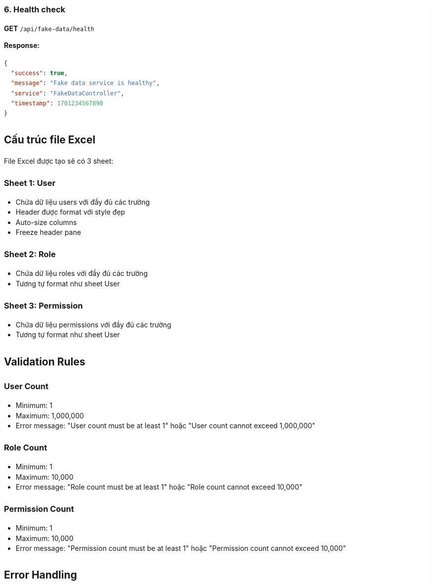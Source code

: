 ### 6. Health check

**GET** `/api/fake-data/health`

**Response:**
```json
{
  "success": true,
  "message": "Fake data service is healthy",
  "service": "FakeDataController",
  "timestamp": 1701234567890
}
```

## Cấu trúc file Excel

File Excel được tạo sẽ có 3 sheet:

### Sheet 1: User
- Chứa dữ liệu users với đầy đủ các trường
- Header được format với style đẹp
- Auto-size columns
- Freeze header pane

### Sheet 2: Role
- Chứa dữ liệu roles với đầy đủ các trường
- Tương tự format như sheet User

### Sheet 3: Permission
- Chứa dữ liệu permissions với đầy đủ các trường
- Tương tự format như sheet User

## Validation Rules

### User Count
- Minimum: 1
- Maximum: 1,000,000
- Error message: "User count must be at least 1" hoặc "User count cannot exceed 1,000,000"

### Role Count
- Minimum: 1
- Maximum: 10,000
- Error message: "Role count must be at least 1" hoặc "Role count cannot exceed 10,000"

### Permission Count
- Minimum: 1
- Maximum: 10,000
- Error message: "Permission count must be at least 1" hoặc "Permission count cannot exceed 10,000"

## Error Handling
